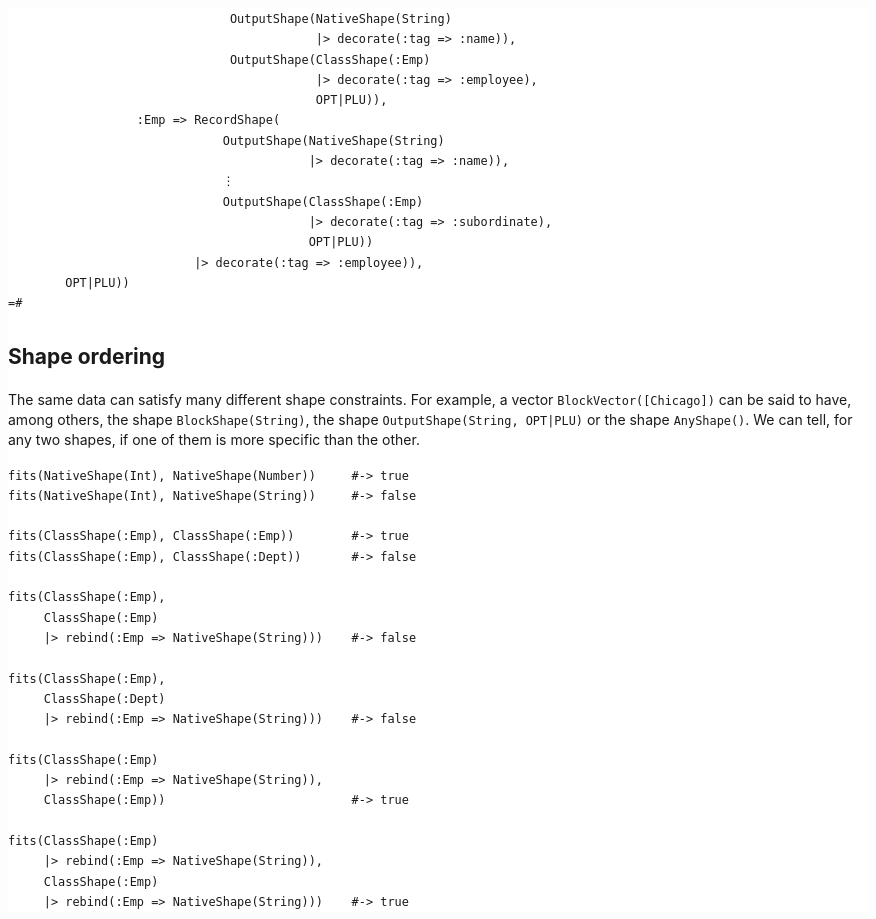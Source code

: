                                    OutputShape(NativeShape(String)
                                               |> decorate(:tag => :name)),
                                   OutputShape(ClassShape(:Emp)
                                               |> decorate(:tag => :employee),
                                               OPT|PLU)),
                      :Emp => RecordShape(
                                  OutputShape(NativeShape(String)
                                              |> decorate(:tag => :name)),
                                  ⋮
                                  OutputShape(ClassShape(:Emp)
                                              |> decorate(:tag => :subordinate),
                                              OPT|PLU))
                              |> decorate(:tag => :employee)),
            OPT|PLU))
    =#


## Shape ordering

The same data can satisfy many different shape constraints.  For example, a
vector `BlockVector([Chicago])` can be said to have, among others, the shape
`BlockShape(String)`, the shape `OutputShape(String, OPT|PLU)` or the shape
`AnyShape()`.  We can tell, for any two shapes, if one of them is more specific
than the other.

    fits(NativeShape(Int), NativeShape(Number))     #-> true
    fits(NativeShape(Int), NativeShape(String))     #-> false

    fits(ClassShape(:Emp), ClassShape(:Emp))        #-> true
    fits(ClassShape(:Emp), ClassShape(:Dept))       #-> false

    fits(ClassShape(:Emp),
         ClassShape(:Emp)
         |> rebind(:Emp => NativeShape(String)))    #-> false

    fits(ClassShape(:Emp),
         ClassShape(:Dept)
         |> rebind(:Emp => NativeShape(String)))    #-> false

    fits(ClassShape(:Emp)
         |> rebind(:Emp => NativeShape(String)),
         ClassShape(:Emp))                          #-> true

    fits(ClassShape(:Emp)
         |> rebind(:Emp => NativeShape(String)),
         ClassShape(:Emp)
         |> rebind(:Emp => NativeShape(String)))    #-> true
